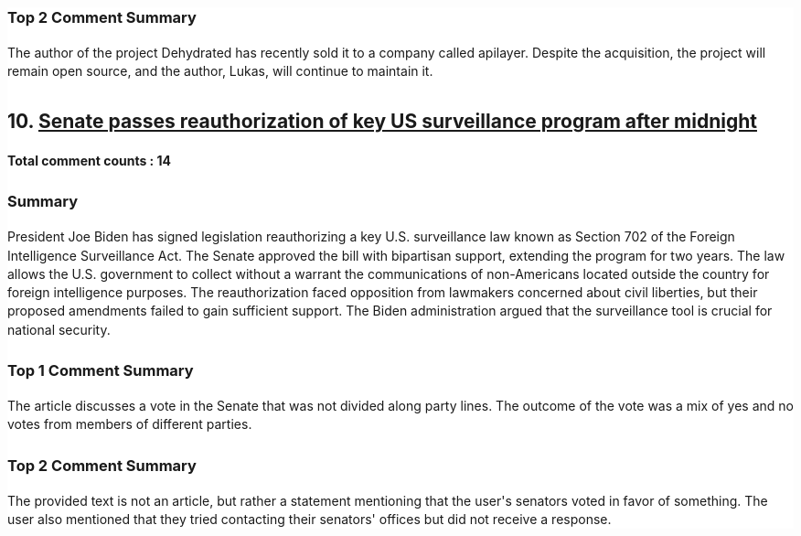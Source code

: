 ### Top 2 Comment Summary

 The author of the project Dehydrated has recently sold it to a company called apilayer. Despite the acquisition, the project will remain open source, and the author, Lukas, will continue to maintain it.

## 10. [Senate passes reauthorization of key US surveillance program after midnight](https://news.ycombinator.com/item?id=40096575)

**Total comment counts : 14**

### Summary

 President Joe Biden has signed legislation reauthorizing a key U.S. surveillance law known as Section 702 of the Foreign Intelligence Surveillance Act. The Senate approved the bill with bipartisan support, extending the program for two years. The law allows the U.S. government to collect without a warrant the communications of non-Americans located outside the country for foreign intelligence purposes. The reauthorization faced opposition from lawmakers concerned about civil liberties, but their proposed amendments failed to gain sufficient support. The Biden administration argued that the surveillance tool is crucial for national security.

### Top 1 Comment Summary

 The article discusses a vote in the Senate that was not divided along party lines. The outcome of the vote was a mix of yes and no votes from members of different parties.

### Top 2 Comment Summary

 The provided text is not an article, but rather a statement mentioning that the user's senators voted in favor of something. The user also mentioned that they tried contacting their senators' offices but did not receive a response.

